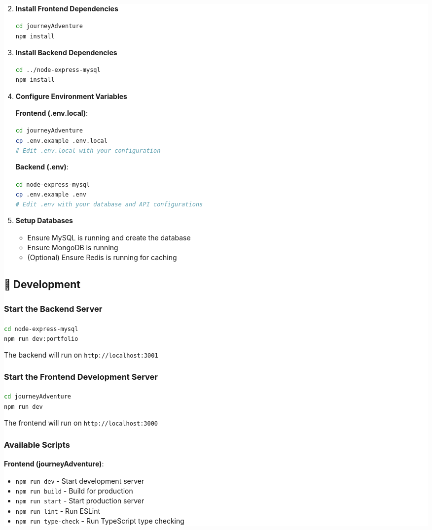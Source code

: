 2. **Install Frontend Dependencies**
   ```bash
   cd journeyAdventure
   npm install
   ```

3. **Install Backend Dependencies**
   ```bash
   cd ../node-express-mysql
   npm install
   ```

4. **Configure Environment Variables**
   
   **Frontend (.env.local)**:
   ```bash
   cd journeyAdventure
   cp .env.example .env.local
   # Edit .env.local with your configuration
   ```
   
   **Backend (.env)**:
   ```bash
   cd node-express-mysql
   cp .env.example .env
   # Edit .env with your database and API configurations
   ```

5. **Setup Databases**
   - Ensure MySQL is running and create the database
   - Ensure MongoDB is running
   - (Optional) Ensure Redis is running for caching

## 🚀 Development

### Start the Backend Server
```bash
cd node-express-mysql
npm run dev:portfolio
```
The backend will run on `http://localhost:3001`

### Start the Frontend Development Server
```bash
cd journeyAdventure
npm run dev
```
The frontend will run on `http://localhost:3000`

### Available Scripts

**Frontend (journeyAdventure)**:
- `npm run dev` - Start development server
- `npm run build` - Build for production
- `npm run start` - Start production server
- `npm run lint` - Run ESLint
- `npm run type-check` - Run TypeScript type checking
